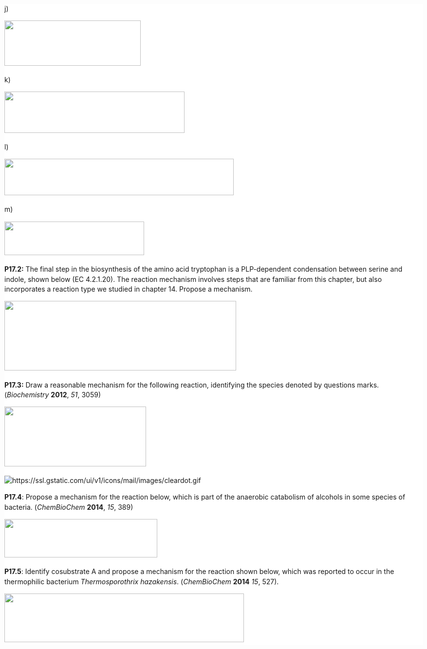 j\)

<img src="media/image799.png"
style="width:2.91667in;height:0.96319in" />

k\)

<img src="media/image800.png"
style="width:3.85208in;height:0.87986in" />

l\)

<img src="media/image801.png"
style="width:4.90764in;height:0.77778in" />

m\)

<img src="media/image802.png"
style="width:2.99097in;height:0.72222in" />

**P17.2:** The final step in the biosynthesis of the amino acid
tryptophan is a PLP-dependent condensation between serine and indole,
shown below (EC 4.2.1.20). The reaction mechanism involves steps that
are familiar from this chapter, but also incorporates a reaction type we
studied in chapter 14. Propose a mechanism.

<img src="media/image803.png"
style="width:4.96319in;height:1.49097in" />

**P17.3:** Draw a reasonable mechanism for the following reaction,
identifying the species denoted by questions marks. (*Biochemistry*
**2012**, *51*, 3059)

<img src="media/image804.png"
style="width:3.02778in;height:1.27778in" />

<img src="media/image805.gif"
alt="https://ssl.gstatic.com/ui/v1/icons/mail/images/cleardot.gif" />

**P17.4**: Propose a mechanism for the reaction below, which is part of
the anaerobic catabolism of alcohols in some species of bacteria.
(*ChemBioChem* **2014**, *15*, 389)

<img src="media/image806.png"
style="width:3.26875in;height:0.82431in" />

**P17.5**: Identify cosubstrate A and propose a mechanism for the
reaction shown below, which was reported to occur in the thermophilic
bacterium *Thermosporothrix hazakensis*. (*ChemBioChem* **2014** *15*,
527).

<img src="media/image807.png"
style="width:5.12986in;height:1.04653in" />
